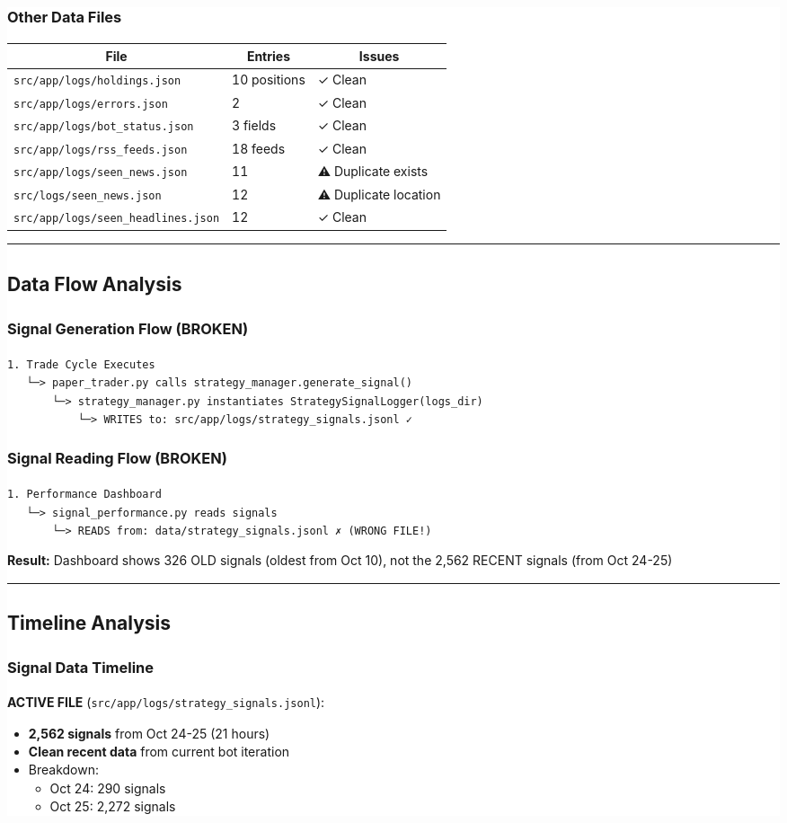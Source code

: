 ### Other Data Files

| File | Entries | Issues |
|------|---------|--------|
| `src/app/logs/holdings.json` | 10 positions | ✓ Clean |
| `src/app/logs/errors.json` | 2 | ✓ Clean |
| `src/app/logs/bot_status.json` | 3 fields | ✓ Clean |
| `src/app/logs/rss_feeds.json` | 18 feeds | ✓ Clean |
| `src/app/logs/seen_news.json` | 11 | ⚠️ Duplicate exists |
| `src/logs/seen_news.json` | 12 | ⚠️ Duplicate location |
| `src/app/logs/seen_headlines.json` | 12 | ✓ Clean |

---

## Data Flow Analysis

### Signal Generation Flow (BROKEN)

```
1. Trade Cycle Executes
   └─> paper_trader.py calls strategy_manager.generate_signal()
       └─> strategy_manager.py instantiates StrategySignalLogger(logs_dir)
           └─> WRITES to: src/app/logs/strategy_signals.jsonl ✓
```

### Signal Reading Flow (BROKEN)

```
1. Performance Dashboard
   └─> signal_performance.py reads signals
       └─> READS from: data/strategy_signals.jsonl ✗ (WRONG FILE!)
```

**Result:** Dashboard shows 326 OLD signals (oldest from Oct 10), not the 2,562 RECENT signals (from Oct 24-25)

---

## Timeline Analysis

### Signal Data Timeline

**ACTIVE FILE** (`src/app/logs/strategy_signals.jsonl`):
- **2,562 signals** from Oct 24-25 (21 hours)
- **Clean recent data** from current bot iteration
- Breakdown:
  - Oct 24: 290 signals
  - Oct 25: 2,272 signals
